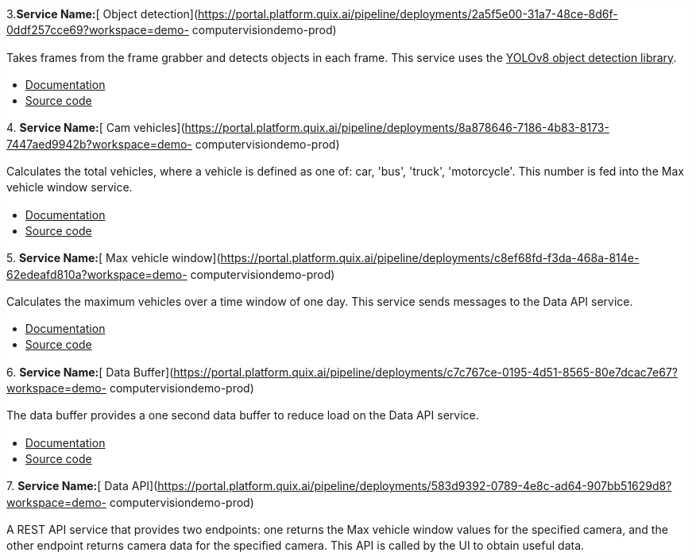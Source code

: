 3.**Service Name:**[ Object
detection](https://portal.platform.quix.ai/pipeline/deployments/2a5f5e00-31a7-48ce-8d6f-0ddf257cce69?workspace=demo-
computervisiondemo-prod)

Takes frames from the frame grabber and detects objects in each frame. This
service uses the [YOLOv8 object detection
library](https://github.com/ultralytics/ultralytics).

  * [Documentation](https://quix.io/docs/platform/tutorials/image-processing/object-detection.html)
  * [Source code](https://github.com/quixio/computer-vision-demo/tree/frontend/Computer%20vision%20object%20detection)

4\. **Service Name:**[ Cam
vehicles](https://portal.platform.quix.ai/pipeline/deployments/8a878646-7186-4b83-8173-7447aed9942b?workspace=demo-
computervisiondemo-prod)

Calculates the total vehicles, where a vehicle is defined as one of: car,
'bus', 'truck', 'motorcycle'. This number is fed into the Max vehicle window
service.

  * [Documentation](https://quix.io/docs/platform/tutorials/image-processing/other-services.html#cam-vehicles)
  * [Source code](https://github.com/quixio/computer-vision-demo/tree/frontend/TotalVehicles)

5\. **Service Name:**[ Max vehicle
window](https://portal.platform.quix.ai/pipeline/deployments/c8ef68fd-f3da-468a-814e-62edeafd810a?workspace=demo-
computervisiondemo-prod)

Calculates the maximum vehicles over a time window of one day. This service
sends messages to the Data API service.

  * [Documentation](https://quix.io/docs/platform/tutorials/image-processing/other-services.html#max-vehicles)
  * [Source code](https://github.com/quixio/computer-vision-demo/tree/frontend/Max%20Vehicles)

6\. **Service Name:**[ Data
Buffer](https://portal.platform.quix.ai/pipeline/deployments/c7c767ce-0195-4d51-8565-80e7dcac7e67?workspace=demo-
computervisiondemo-prod)

The data buffer provides a one second data buffer to reduce load on the Data
API service.

  * [Documentation ](https://quix.io/docs/platform/tutorials/image-processing/other-services.html#next-step)
  * [Source code](https://github.com/quixio/computer-vision-demo/tree/main/Data%20Buffer)

7\. **Service Name:**[ Data
API](https://portal.platform.quix.ai/pipeline/deployments/583d9392-0789-4e8c-ad64-907bb51629d8?workspace=demo-
computervisiondemo-prod)

A REST API service that provides two endpoints: one returns the Max vehicle
window values for the specified camera, and the other endpoint returns camera
data for the specified camera. This API is called by the UI to obtain useful
data.
